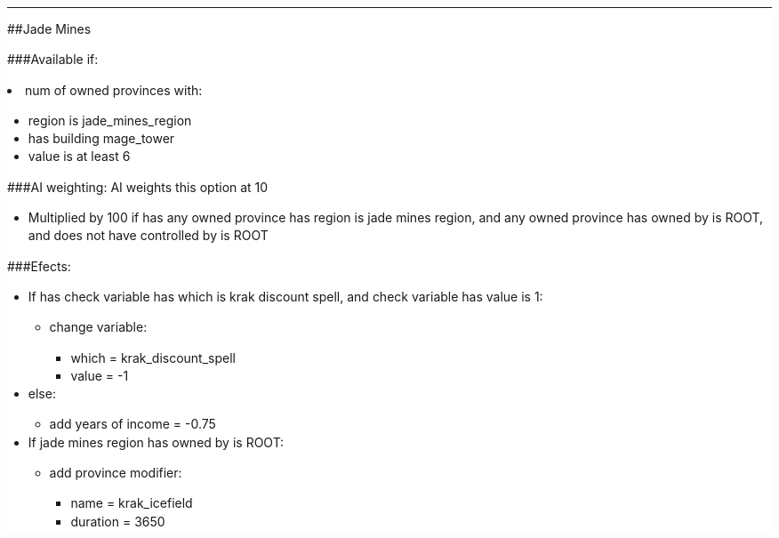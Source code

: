 ___
##Jade Mines

###Available if:
<li>num of owned provinces with:</li><ul><li>region is jade_mines_region</li><li>has building mage_tower</li><li>value is at least 6</li></ul>

###AI weighting:
AI weights this option at 10
 - Multiplied by 100 if has any owned province has region is jade mines region, and any owned province has owned by is ROOT, and does not have controlled by is ROOT


###Efects:<ul><li>If has check variable has which is krak discount spell, and check variable has value is 1:</li><ul><li>change variable:</li><ul><li>which = krak_discount_spell</li><li>value = -1</li></ul></ul><li>else:</li><ul><li>add years of income = -0.75</li></ul><li>If jade mines region has owned by is ROOT:</li><ul><li>add province modifier:</li><ul><li>name = krak_icefield</li><li>duration = 3650</li></ul></ul></ul>
